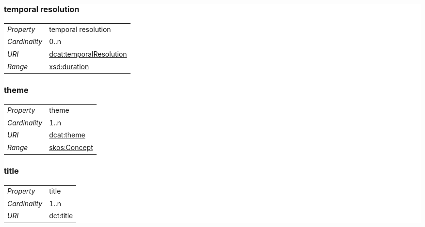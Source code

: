 </table>

### temporal resolution
<p data-include-format="markdown" data-include="doc/klassen/dcatDataset/prop/temporal_resolution.md"></p>

<table>
<tr>
    <td><em>Property</em></td>
    <td>temporal resolution</td>
</tr>
<tr>
    <td><em>Cardinality</em></td>
    <td>0..n</td>
</tr>
<tr>
    <td><em>URI</em></td>
    <td><a href="http://www.w3.org/ns/dcat#temporalResolution">dcat:temporalResolution</a></td>
</tr>
<tr>
    <td><em>Range</em></td>
    <td><a href="http://www.w3.org/2001/XMLSchema#duration">xsd:duration</a></td>
</tr>
</table>

### theme
<p data-include-format="markdown" data-include="doc/klassen/dcatDataset/prop/theme.md"></p>

<table>
<tr>
    <td><em>Property</em></td>
    <td>theme</td>
</tr>
<tr>
    <td><em>Cardinality</em></td>
    <td>1..n</td>
</tr>
<tr>
    <td><em>URI</em></td>
    <td><a href="http://www.w3.org/ns/dcat#theme">dcat:theme</a></td>
</tr>
<tr>
    <td><em>Range</em></td>
    <td><a href="http://www.w3.org/2004/02/skos/core#Concept">skos:Concept</a></td>
</tr>
</table>

### title
<p data-include-format="markdown" data-include="doc/klassen/dcatDataset/prop/title.md"></p>

<table>
<tr>
    <td><em>Property</em></td>
    <td>title</td>
</tr>
<tr>
    <td><em>Cardinality</em></td>
    <td>1..n</td>
</tr>
<tr>
    <td><em>URI</em></td>
    <td><a href="http://purl.org/dc/terms/title">dct:title</a></td>
</tr>
<tr>